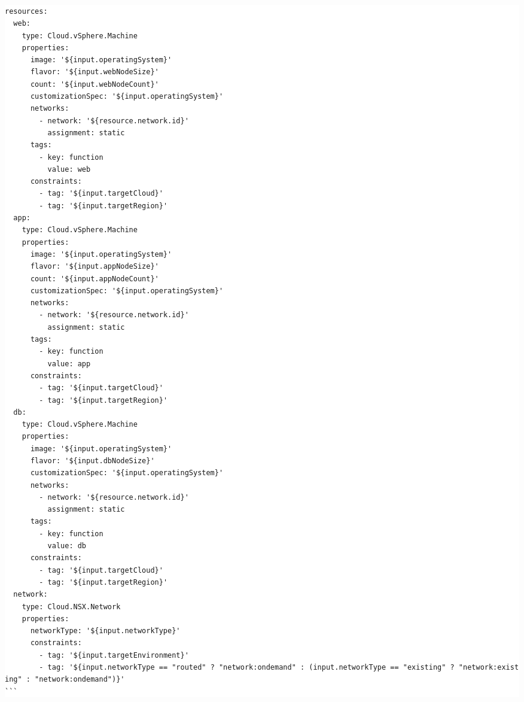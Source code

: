     resources:
      web:
        type: Cloud.vSphere.Machine
        properties:
          image: '${input.operatingSystem}'
          flavor: '${input.webNodeSize}'
          count: '${input.webNodeCount}'
          customizationSpec: '${input.operatingSystem}'
          networks:
            - network: '${resource.network.id}'
              assignment: static
          tags:
            - key: function
              value: web
          constraints:
            - tag: '${input.targetCloud}'
            - tag: '${input.targetRegion}'
      app:
        type: Cloud.vSphere.Machine
        properties:
          image: '${input.operatingSystem}'
          flavor: '${input.appNodeSize}'
          count: '${input.appNodeCount}'
          customizationSpec: '${input.operatingSystem}'
          networks:
            - network: '${resource.network.id}'
              assignment: static
          tags:
            - key: function
              value: app
          constraints:
            - tag: '${input.targetCloud}'
            - tag: '${input.targetRegion}'
      db:
        type: Cloud.vSphere.Machine
        properties:
          image: '${input.operatingSystem}'
          flavor: '${input.dbNodeSize}'
          customizationSpec: '${input.operatingSystem}'
          networks:
            - network: '${resource.network.id}'
              assignment: static
          tags:
            - key: function
              value: db
          constraints:
            - tag: '${input.targetCloud}'
            - tag: '${input.targetRegion}'
      network:
        type: Cloud.NSX.Network
        properties:
          networkType: '${input.networkType}'
          constraints:
            - tag: '${input.targetEnvironment}'
            - tag: '${input.networkType == "routed" ? "network:ondemand" : (input.networkType == "existing" ? "network:existing" : "network:ondemand")}'
    ```
